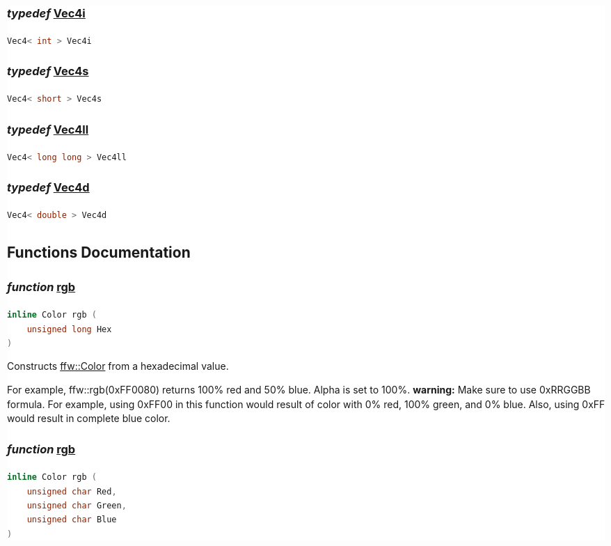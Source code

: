 

### _typedef_ <a id="fd5627df" href="#fd5627df">Vec4i</a>

```cpp
Vec4< int > Vec4i
```



### _typedef_ <a id="1277dcdd" href="#1277dcdd">Vec4s</a>

```cpp
Vec4< short > Vec4s
```



### _typedef_ <a id="95297917" href="#95297917">Vec4ll</a>

```cpp
Vec4< long long > Vec4ll
```



### _typedef_ <a id="fcd214ba" href="#fcd214ba">Vec4d</a>

```cpp
Vec4< double > Vec4d
```





## Functions Documentation

### _function_ <a id="e71e7885" href="#e71e7885">rgb</a>

```cpp
inline Color rgb (
    unsigned long Hex
) 
```

Constructs [ffw::Color](ffw_Color.html) from a hexadecimal value. 

For example, ffw::rgb(0xFF0080) returns 100% red and 50% blue. Alpha is set to 100%. **warning:** Make sure to use 0xRRGGBB formula. For example, using 0xFF00 in this function would result of color with 0% red, 100% green, and 0% blue. Also, using 0xFF would result in complete blue color. 


### _function_ <a id="e0f036d7" href="#e0f036d7">rgb</a>

```cpp
inline Color rgb (
    unsigned char Red,
    unsigned char Green,
    unsigned char Blue
) 
```
